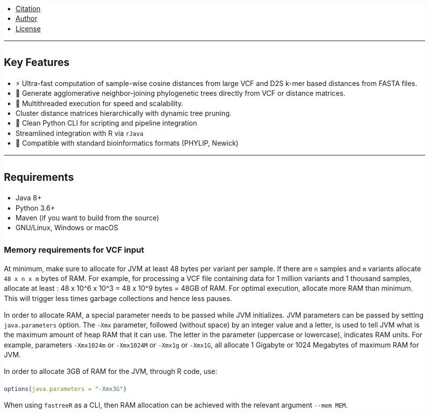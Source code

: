 - [Citation](#citation)
- [Author](#author)
- [License](#license)

------------------------------------------------------------------------

## Key Features

- ⚡ Ultra-fast computation of sample-wise cosine distances from large
  VCF and D2S k-mer based distances from FASTA files.
- 🌳 Generate agglomerative neighbor-joining phylogenetic trees directly
  from VCF or distance matrices.
- 🧵 Multithreaded execution for speed and scalability.
- Cluster distance matrices hierarchically with dynamic tree pruning.
- 🧰 Clean Python CLI for scripting and pipeline integration
- Streamlined integration with R via `rJava`
- 🧬 Compatible with standard bioinformatics formats (PHYLIP, Newick)

------------------------------------------------------------------------

## Requirements

- Java 8+
- Python 3.6+
- Maven (if you want to build from the source)
- GNU/Linux, Windows or macOS

### Memory requirements for VCF input

At minimum, make sure to allocate for JVM at least 48 bytes per variant
per sample. If there are `n` samples and `m` variants allocate
`48 x n x m` bytes of RAM. For example, for processing a VCF file
containing data for 1 million variants and 1 thousand samples, allocate
at least : 48 x 10^6 x 10^3 = 48 x 10^9 bytes = 48GB of RAM. For optimal
execution, allocate more RAM than minimum. This will trigger less times
garbage collections and hence less pauses.

In order to allocate RAM, a special parameter needs to be passed while
JVM initializes. JVM parameters can be passed by setting
`java.parameters` option. The `-Xmx` parameter, followed (without space)
by an integer value and a letter, is used to tell JVM what is the
maximum amount of heap RAM that it can use. The letter in the parameter
(uppercase or lowercase), indicates RAM units. For example, parameters
`-Xmx1024m` or `-Xmx1024M` or `-Xmx1g` or `-Xmx1G`, all allocate 1
Gigabyte or 1024 Megabytes of maximum RAM for JVM.

In order to allocate 3GB of RAM for the JVM, through R code, use:

``` r
options(java.parameters = "-Xmx3G")
```

When using `fastreeR` as a CLI, then RAM allocation can be achieved with
the relevant argument `--mem MEM`.
